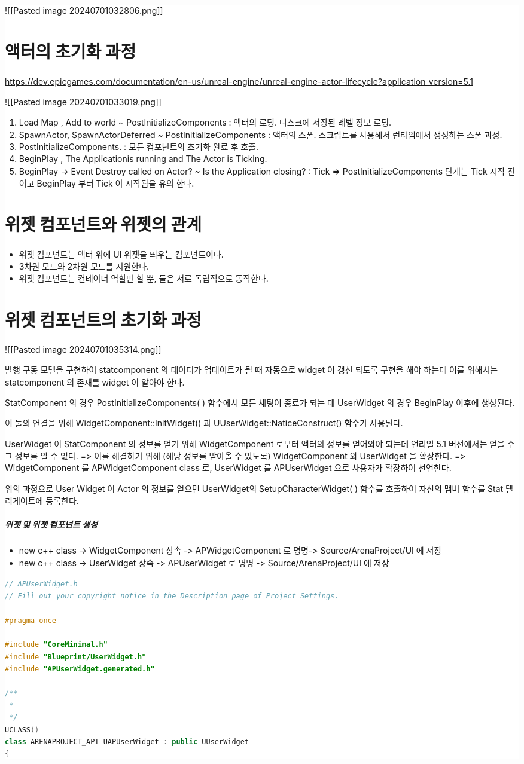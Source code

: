 ![[Pasted image 20240701032806.png]]

# 액터의 초기화 과정

https://dev.epicgames.com/documentation/en-us/unreal-engine/unreal-engine-actor-lifecycle?application_version=5.1


![[Pasted image 20240701033019.png]]

1. Load Map , Add to world ~ PostInitializeComponents : 액터의 로딩. 디스크에 저장된 레벨 정보 로딩.
2. SpawnActor, SpawnActorDeferred ~ PostInitializeComponents : 액터의 스폰. 스크립트를 사용해서 런타임에서 생성하는 스폰 과정.
3. PostInitializeComponents. : 모든 컴포넌트의 초기화 완료 후 호출.
4. BeginPlay , The Applicationis running and The Actor is Ticking.
5. BeginPlay -> Event Destroy called on Actor? ~ Is the Application closing? : Tick
=> PostInitializeComponents 단계는 Tick 시작 전이고 BeginPlay 부터 Tick 이 시작됨을 유의 한다.

# 위젯 컴포넌트와 위젯의 관계

- 위젯 컴포넌트는 액터 위에 UI 위젯을 띄우는 컴포넌트이다.
- 3차원 모드와 2차원 모드를 지원한다.
- 위젯 컴포넌트는 컨테이너 역할만 할 뿐, 둘은 서로 독립적으로 동작한다.

# 위젯 컴포넌트의 초기화 과정

![[Pasted image 20240701035314.png]]

발행 구동 모델을 구현하여 statcomponent 의 데이터가 업데이트가 될 때 자동으로 widget 이 갱신 되도록 구현을 해야 하는데 이를 위해서는 statcomponent 의 존재를 widget 이 알아야 한다.

StatComponent 의 경우 PostInitializeComponents( ) 함수에서 모든 세팅이 종료가 되는 데 UserWidget 의 경우 BeginPlay 이후에 생성된다.

이 둘의 연결을 위해 WidgetComponent::InitWidget() 과 UUserWidget::NaticeConstruct() 함수가 사용된다.

UserWidget 이 StatComponent 의 정보를 얻기 위해 WidgetComponent 로부터 액터의 정보를 얻어와야 되는데 언리얼 5.1 버전에서는 얻을 수 그 정보를 알 수 없다. 
=> 이를 해결하기 위해 (해당 정보를 받아올 수 있도록) WidgetComponent 와 UserWidget 을 확장한다.
=> WidgetComponent 를 APWidgetComponent class 로,  UserWidget 를 APUserWidget 으로 사용자가 확장하여 선언한다.

위의 과정으로 User Widget 이 Actor 의 정보를 얻으면 UserWidget의 SetupCharacterWidget( ) 함수를 호출하여 자신의 맴버 함수를 Stat 델리게이트에 등록한다.

##### 위젯 및 위젯 컴포넌트 생성

- new c++ class -> WidgetComponent 상속 -> APWidgetComponent 로 명명-> Source/ArenaProject/UI 에 저장
- new c++ class -> UserWidget 상속 -> APUserWidget 로 명명 ->  Source/ArenaProject/UI 에 저장

```c++
// APUserWidget.h
// Fill out your copyright notice in the Description page of Project Settings.

#pragma once

#include "CoreMinimal.h"
#include "Blueprint/UserWidget.h"
#include "APUserWidget.generated.h"

/**
 * 
 */
UCLASS()
class ARENAPROJECT_API UAPUserWidget : public UUserWidget
{
```